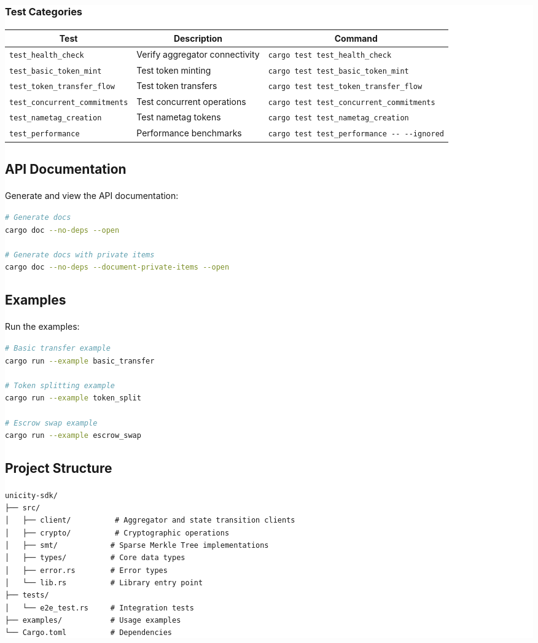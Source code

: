 ### Test Categories

| Test | Description | Command |
|------|-------------|---------|
| `test_health_check` | Verify aggregator connectivity | `cargo test test_health_check` |
| `test_basic_token_mint` | Test token minting | `cargo test test_basic_token_mint` |
| `test_token_transfer_flow` | Test token transfers | `cargo test test_token_transfer_flow` |
| `test_concurrent_commitments` | Test concurrent operations | `cargo test test_concurrent_commitments` |
| `test_nametag_creation` | Test nametag tokens | `cargo test test_nametag_creation` |
| `test_performance` | Performance benchmarks | `cargo test test_performance -- --ignored` |

## API Documentation

Generate and view the API documentation:

```bash
# Generate docs
cargo doc --no-deps --open

# Generate docs with private items
cargo doc --no-deps --document-private-items --open
```

## Examples

Run the examples:

```bash
# Basic transfer example
cargo run --example basic_transfer

# Token splitting example
cargo run --example token_split

# Escrow swap example
cargo run --example escrow_swap
```

## Project Structure

```
unicity-sdk/
├── src/
│   ├── client/          # Aggregator and state transition clients
│   ├── crypto/          # Cryptographic operations
│   ├── smt/            # Sparse Merkle Tree implementations
│   ├── types/          # Core data types
│   ├── error.rs        # Error types
│   └── lib.rs          # Library entry point
├── tests/
│   └── e2e_test.rs     # Integration tests
├── examples/           # Usage examples
└── Cargo.toml          # Dependencies
```
